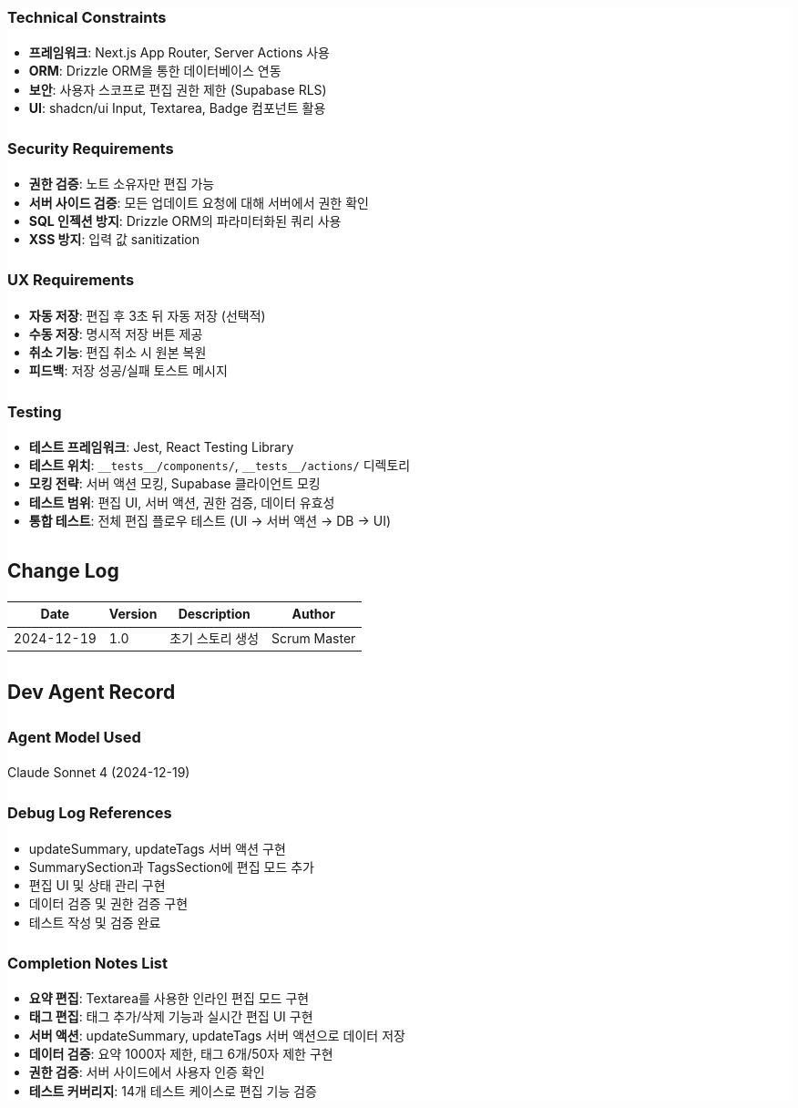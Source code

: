 ### Technical Constraints
- **프레임워크**: Next.js App Router, Server Actions 사용
- **ORM**: Drizzle ORM을 통한 데이터베이스 연동
- **보안**: 사용자 스코프로 편집 권한 제한 (Supabase RLS)
- **UI**: shadcn/ui Input, Textarea, Badge 컴포넌트 활용

### Security Requirements
- **권한 검증**: 노트 소유자만 편집 가능
- **서버 사이드 검증**: 모든 업데이트 요청에 대해 서버에서 권한 확인
- **SQL 인젝션 방지**: Drizzle ORM의 파라미터화된 쿼리 사용
- **XSS 방지**: 입력 값 sanitization

### UX Requirements
- **자동 저장**: 편집 후 3초 뒤 자동 저장 (선택적)
- **수동 저장**: 명시적 저장 버튼 제공
- **취소 기능**: 편집 취소 시 원본 복원
- **피드백**: 저장 성공/실패 토스트 메시지

### Testing
- **테스트 프레임워크**: Jest, React Testing Library
- **테스트 위치**: `__tests__/components/`, `__tests__/actions/` 디렉토리
- **모킹 전략**: 서버 액션 모킹, Supabase 클라이언트 모킹
- **테스트 범위**: 편집 UI, 서버 액션, 권한 검증, 데이터 유효성
- **통합 테스트**: 전체 편집 플로우 테스트 (UI → 서버 액션 → DB → UI)

## Change Log
| Date | Version | Description | Author |
|------|---------|-------------|--------|
| 2024-12-19 | 1.0 | 초기 스토리 생성 | Scrum Master |

## Dev Agent Record

### Agent Model Used
Claude Sonnet 4 (2024-12-19)

### Debug Log References
- updateSummary, updateTags 서버 액션 구현
- SummarySection과 TagsSection에 편집 모드 추가
- 편집 UI 및 상태 관리 구현
- 데이터 검증 및 권한 검증 구현
- 테스트 작성 및 검증 완료

### Completion Notes List
- **요약 편집**: Textarea를 사용한 인라인 편집 모드 구현
- **태그 편집**: 태그 추가/삭제 기능과 실시간 편집 UI 구현
- **서버 액션**: updateSummary, updateTags 서버 액션으로 데이터 저장
- **데이터 검증**: 요약 1000자 제한, 태그 6개/50자 제한 구현
- **권한 검증**: 서버 사이드에서 사용자 인증 확인
- **테스트 커버리지**: 14개 테스트 케이스로 편집 기능 검증
